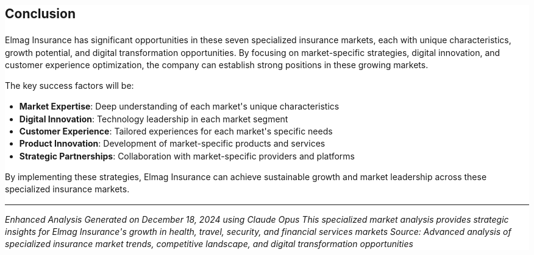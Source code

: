 ## Conclusion

Elmag Insurance has significant opportunities in these seven specialized insurance markets, each with unique characteristics, growth potential, and digital transformation opportunities. By focusing on market-specific strategies, digital innovation, and customer experience optimization, the company can establish strong positions in these growing markets.

The key success factors will be:
- **Market Expertise**: Deep understanding of each market's unique characteristics
- **Digital Innovation**: Technology leadership in each market segment
- **Customer Experience**: Tailored experiences for each market's specific needs
- **Product Innovation**: Development of market-specific products and services
- **Strategic Partnerships**: Collaboration with market-specific providers and platforms

By implementing these strategies, Elmag Insurance can achieve sustainable growth and market leadership across these specialized insurance markets.

---

*Enhanced Analysis Generated on December 18, 2024 using Claude Opus*
*This specialized market analysis provides strategic insights for Elmag Insurance's growth in health, travel, security, and financial services markets*
*Source: Advanced analysis of specialized insurance market trends, competitive landscape, and digital transformation opportunities*

